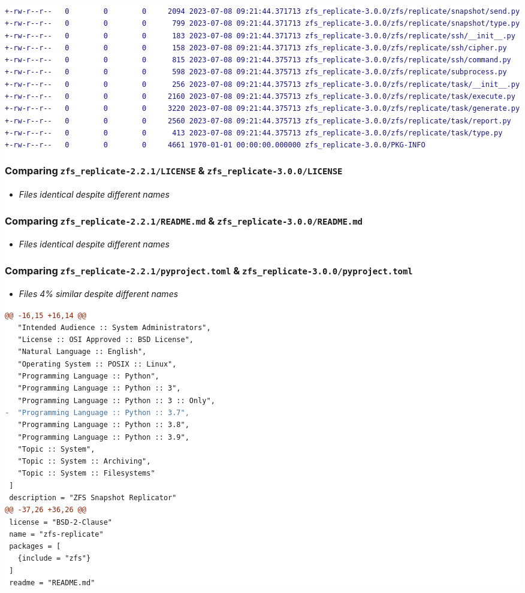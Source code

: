 ```diff
+-rw-r--r--   0        0        0     2094 2023-07-08 09:21:44.371713 zfs_replicate-3.0.0/zfs/replicate/snapshot/send.py
+-rw-r--r--   0        0        0      799 2023-07-08 09:21:44.371713 zfs_replicate-3.0.0/zfs/replicate/snapshot/type.py
+-rw-r--r--   0        0        0      183 2023-07-08 09:21:44.371713 zfs_replicate-3.0.0/zfs/replicate/ssh/__init__.py
+-rw-r--r--   0        0        0      158 2023-07-08 09:21:44.371713 zfs_replicate-3.0.0/zfs/replicate/ssh/cipher.py
+-rw-r--r--   0        0        0      815 2023-07-08 09:21:44.375713 zfs_replicate-3.0.0/zfs/replicate/ssh/command.py
+-rw-r--r--   0        0        0      598 2023-07-08 09:21:44.375713 zfs_replicate-3.0.0/zfs/replicate/subprocess.py
+-rw-r--r--   0        0        0      256 2023-07-08 09:21:44.375713 zfs_replicate-3.0.0/zfs/replicate/task/__init__.py
+-rw-r--r--   0        0        0     2160 2023-07-08 09:21:44.375713 zfs_replicate-3.0.0/zfs/replicate/task/execute.py
+-rw-r--r--   0        0        0     3220 2023-07-08 09:21:44.375713 zfs_replicate-3.0.0/zfs/replicate/task/generate.py
+-rw-r--r--   0        0        0     2560 2023-07-08 09:21:44.375713 zfs_replicate-3.0.0/zfs/replicate/task/report.py
+-rw-r--r--   0        0        0      413 2023-07-08 09:21:44.375713 zfs_replicate-3.0.0/zfs/replicate/task/type.py
+-rw-r--r--   0        0        0     4661 1970-01-01 00:00:00.000000 zfs_replicate-3.0.0/PKG-INFO
```

### Comparing `zfs_replicate-2.2.1/LICENSE` & `zfs_replicate-3.0.0/LICENSE`

 * *Files identical despite different names*

### Comparing `zfs_replicate-2.2.1/README.md` & `zfs_replicate-3.0.0/README.md`

 * *Files identical despite different names*

### Comparing `zfs_replicate-2.2.1/pyproject.toml` & `zfs_replicate-3.0.0/pyproject.toml`

 * *Files 4% similar despite different names*

```diff
@@ -16,15 +16,14 @@
   "Intended Audience :: System Administrators",
   "License :: OSI Approved :: BSD License",
   "Natural Language :: English",
   "Operating System :: POSIX :: Linux",
   "Programming Language :: Python",
   "Programming Language :: Python :: 3",
   "Programming Language :: Python :: 3 :: Only",
-  "Programming Language :: Python :: 3.7",
   "Programming Language :: Python :: 3.8",
   "Programming Language :: Python :: 3.9",
   "Topic :: System",
   "Topic :: System :: Archiving",
   "Topic :: System :: Filesystems"
 ]
 description = "ZFS Snapshot Replicator"
@@ -37,26 +36,26 @@
 license = "BSD-2-Clause"
 name = "zfs-replicate"
 packages = [
   {include = "zfs"}
 ]
 readme = "README.md"
```